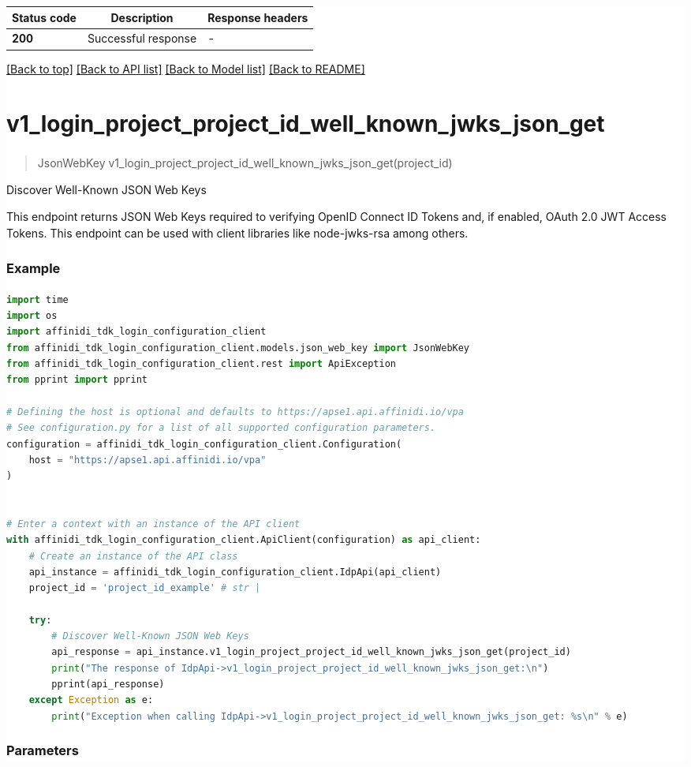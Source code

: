 | Status code | Description         | Response headers |
| ----------- | ------------------- | ---------------- |
| **200**     | Successful response | -                |

[[Back to top]](#) [[Back to API list]](../README.md#documentation-for-api-endpoints) [[Back to Model list]](../README.md#documentation-for-models) [[Back to README]](../README.md)

# **v1_login_project_project_id_well_known_jwks_json_get**

> JsonWebKey v1_login_project_project_id_well_known_jwks_json_get(project_id)

Discover Well-Known JSON Web Keys

This endpoint returns JSON Web Keys required to verifying OpenID Connect ID Tokens and, if enabled, OAuth 2.0 JWT Access Tokens. This endpoint can be used with client libraries like node-jwks-rsa among others.

### Example

```python
import time
import os
import affinidi_tdk_login_configuration_client
from affinidi_tdk_login_configuration_client.models.json_web_key import JsonWebKey
from affinidi_tdk_login_configuration_client.rest import ApiException
from pprint import pprint

# Defining the host is optional and defaults to https://apse1.api.affinidi.io/vpa
# See configuration.py for a list of all supported configuration parameters.
configuration = affinidi_tdk_login_configuration_client.Configuration(
    host = "https://apse1.api.affinidi.io/vpa"
)


# Enter a context with an instance of the API client
with affinidi_tdk_login_configuration_client.ApiClient(configuration) as api_client:
    # Create an instance of the API class
    api_instance = affinidi_tdk_login_configuration_client.IdpApi(api_client)
    project_id = 'project_id_example' # str |

    try:
        # Discover Well-Known JSON Web Keys
        api_response = api_instance.v1_login_project_project_id_well_known_jwks_json_get(project_id)
        print("The response of IdpApi->v1_login_project_project_id_well_known_jwks_json_get:\n")
        pprint(api_response)
    except Exception as e:
        print("Exception when calling IdpApi->v1_login_project_project_id_well_known_jwks_json_get: %s\n" % e)
```

### Parameters
